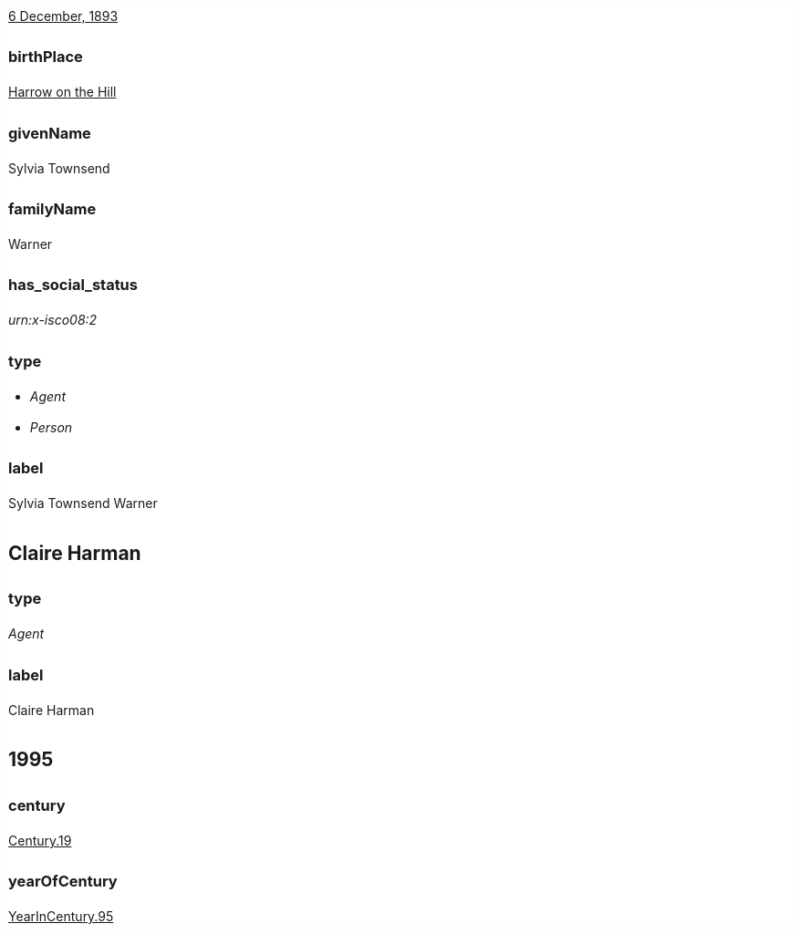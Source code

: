 
[6 December, 1893](#6-December-1893)

### birthPlace


[Harrow on the Hill](#Harrow-on-the-Hill)

### givenName


Sylvia Townsend

### familyName


Warner

### has_social_status


*urn:x-isco08:2*

### type

 - *Agent*

 - *Person*

### label


Sylvia Townsend Warner

## Claire Harman

### type


*Agent*

### label


Claire Harman

## 1995

### century


[Century.19](#Century.19)

### yearOfCentury


[YearInCentury.95](#YearInCentury.95)
